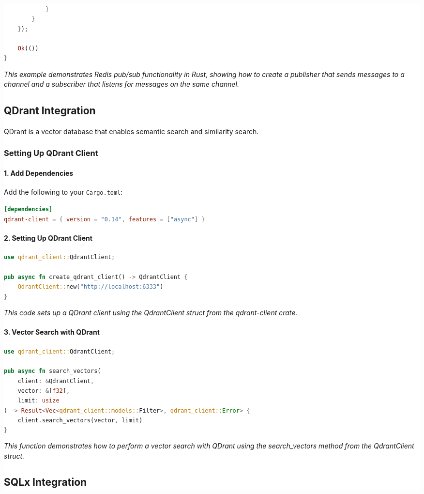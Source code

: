 ```rust
            }
        }
    });
    
    Ok(())
}
```
*This example demonstrates Redis pub/sub functionality in Rust, showing how to create a publisher that sends messages to a channel and a subscriber that listens for messages on the same channel.*

## QDrant Integration

QDrant is a vector database that enables semantic search and similarity search.

### Setting Up QDrant Client

#### 1. Add Dependencies

Add the following to your `Cargo.toml`:

```toml
[dependencies]
qdrant-client = { version = "0.14", features = ["async"] }
```

#### 2. Setting Up QDrant Client

```rust
use qdrant_client::QdrantClient;

pub async fn create_qdrant_client() -> QdrantClient {
    QdrantClient::new("http://localhost:6333")
}
```
*This code sets up a QDrant client using the QdrantClient struct from the qdrant-client crate.*

#### 3. Vector Search with QDrant

```rust
use qdrant_client::QdrantClient;

pub async fn search_vectors(
    client: &QdrantClient,
    vector: &[f32],
    limit: usize
) -> Result<Vec<qdrant_client::models::Filter>, qdrant_client::Error> {
    client.search_vectors(vector, limit)
}
```
*This function demonstrates how to perform a vector search with QDrant using the search_vectors method from the QdrantClient struct.*

## SQLx Integration
